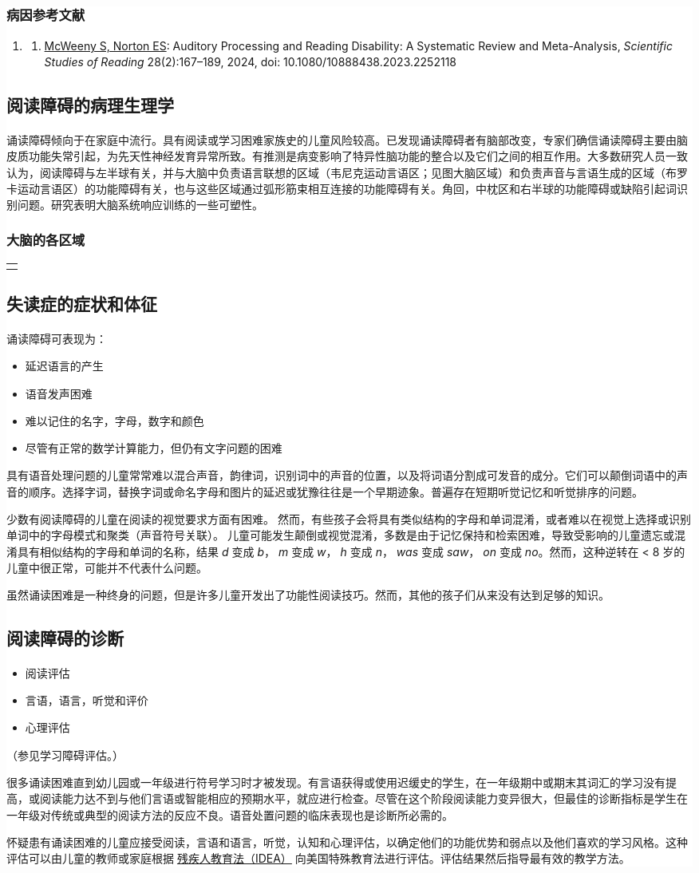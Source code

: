 ### 病因参考文献

1. 1. [McWeeny S, Norton ES](https://doi.org/10.1080/10888438.2023.2252118): Auditory Processing and Reading Disability: A Systematic Review and Meta-Analysis, _Scientific Studies of Reading_ 28(2):167–189, 2024, doi: 10.1080/10888438.2023.2252118


## 阅读障碍的病理生理学

诵读障碍倾向于在家庭中流行。具有阅读或学习困难家族史的儿童风险较高。已发现诵读障碍者有脑部改变，专家们确信诵读障碍主要由脑皮质功能失常引起，为先天性神经发育异常所致。有推测是病变影响了特异性脑功能的整合以及它们之间的相互作用。大多数研究人员一致认为，阅读障碍与左半球有关，并与大脑中负责语言联想的区域（韦尼克运动言语区；见图大脑区域）和负责声音与言语生成的区域（布罗卡运动言语区）的功能障碍有关，也与这些区域通过弧形筋束相互连接的功能障碍有关。角回，中枕区和右半球的功能障碍或缺陷引起词识别问题。研究表明大脑系统响应训练的一些可塑性。

### 大脑的各区域

|     |
| --- |
|  |

## 失读症的症状和体征

诵读障碍可表现为：

- 延迟语言的产生

- 语音发声困难

- 难以记住的名字，字母，数字和颜色

- 尽管有正常的数学计算能力，但仍有文字问题的困难


具有语音处理问题的儿童常常难以混合声音，韵律词，识别词中的声音的位置，以及将词语分割成可发音的成分。它们可以颠倒词语中的声音的顺序。选择字词，替换字词或命名字母和图片的延迟或犹豫往往是一个早期迹象。普遍存在短期听觉记忆和听觉排序的问题。

少数有阅读障碍的儿童在阅读的视觉要求方面有困难。 然而，有些孩子会将具有类似结构的字母和单词混淆，或者难以在视觉上选择或识别单词中的字母模式和聚类（声音符号关联）。 儿童可能发生颠倒或视觉混淆，多数是由于记忆保持和检索困难，导致受影响的儿童遗忘或混淆具有相似结构的字母和单词的名称，结果 _d_ 变成 _b_， _m_ 变成 _w_， _h_ 变成 _n_， _was_ 变成 _saw_， _on_ 变成 _no_。然而，这种逆转在 < 8 岁的儿童中很正常，可能并不代表什么问题。

虽然诵读困难是一种终身的问题，但是许多儿童开发出了功能性阅读技巧。然而，其他的孩子们从来没有达到足够的知识。

## 阅读障碍的诊断

- 阅读评估

- 言语，语言，听觉和评价

- 心理评估


（参见学习障碍评估。）

很多诵读困难直到幼儿园或一年级进行符号学习时才被发现。有言语获得或使用迟缓史的学生，在一年级期中或期末其词汇的学习没有提高，或阅读能力达不到与他们言语或智能相应的预期水平，就应进行检查。尽管在这个阶段阅读能力变异很大，但最佳的诊断指标是学生在一年级对传统或典型的阅读方法的反应不良。语音处置问题的临床表现也是诊断所必需的。

怀疑患有诵读困难的儿童应接受阅读，言语和语言，听觉，认知和心理评估，以确定他们的功能优势和弱点以及他们喜欢的学习风格。这种评估可以由儿童的教师或家庭根据 [残疾人教育法（IDEA）](https://sites.ed.gov/idea/) 向美国特殊教育法进行评估。评估结果然后指导最有效的教学方法。
